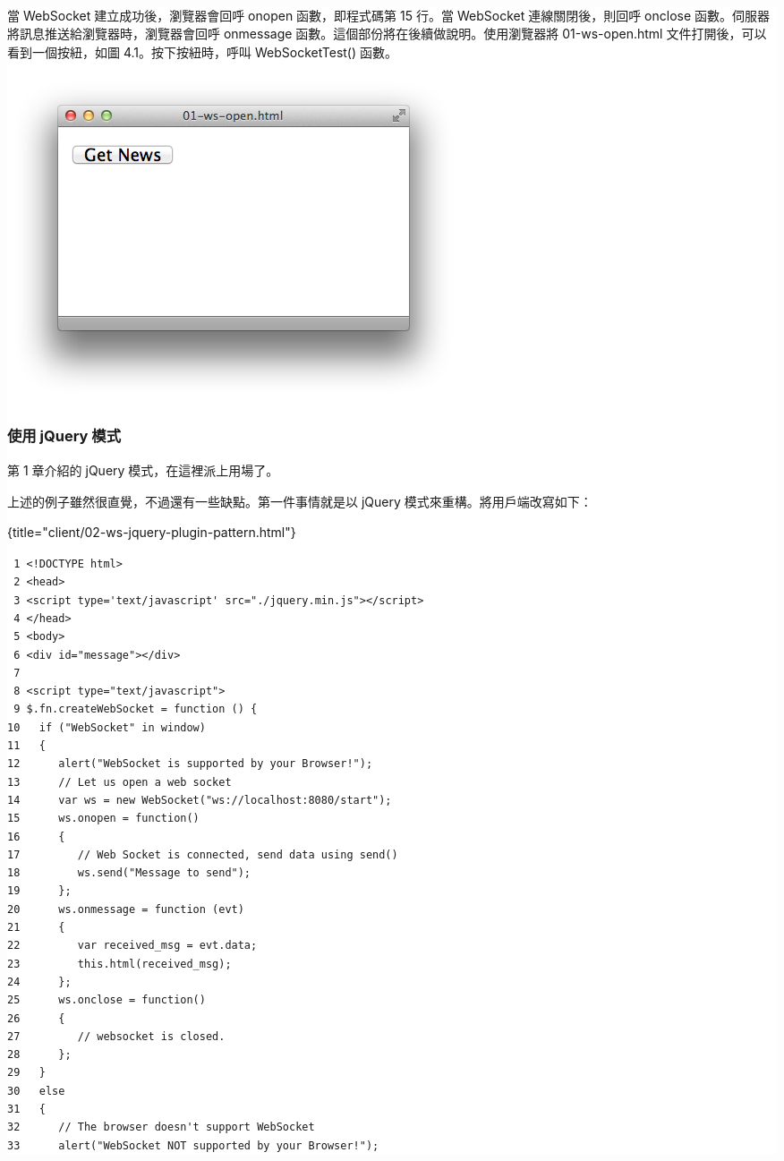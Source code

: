 當 WebSocket 建立成功後，瀏覽器會回呼 onopen 函數，即程式碼第 15 行。當 WebSocket 連線關閉後，則回呼 onclose 函數。伺服器將訊息推送給瀏覽器時，瀏覽器會回呼 onmessage 函數。這個部份將在後續做說明。使用瀏覽器將 01-ws-open.html 文件打開後，可以看到一個按紐，如圖 4.1。按下按紐時，呼叫 WebSocketTest() 函數。

![圖 4.1：範例 01-ws-open.html](images/figure-4_1.png)

### 使用 jQuery 模式

第 1 章介紹的 jQuery 模式，在這裡派上用場了。

上述的例子雖然很直覺，不過還有一些缺點。第一件事情就是以 jQuery 模式來重構。將用戶端改寫如下：

{title="client/02-ws-jquery-plugin-pattern.html"}
~~~~~~~~
 1 <!DOCTYPE html>
 2 <head>
 3 <script type='text/javascript' src="./jquery.min.js"></script>
 4 </head>
 5 <body>
 6 <div id="message"></div>
 7 
 8 <script type="text/javascript">  
 9 $.fn.createWebSocket = function () {
10   if ("WebSocket" in window)
11   {
12      alert("WebSocket is supported by your Browser!");
13      // Let us open a web socket
14      var ws = new WebSocket("ws://localhost:8080/start");
15      ws.onopen = function()
16      {
17         // Web Socket is connected, send data using send()
18         ws.send("Message to send");
19      };
20      ws.onmessage = function (evt) 
21      { 
22         var received_msg = evt.data;
23         this.html(received_msg);
24      };
25      ws.onclose = function()
26      { 
27         // websocket is closed.
28      };
29   }
30   else
31   {
32      // The browser doesn't support WebSocket
33      alert("WebSocket NOT supported by your Browser!");
~~~~~~~~